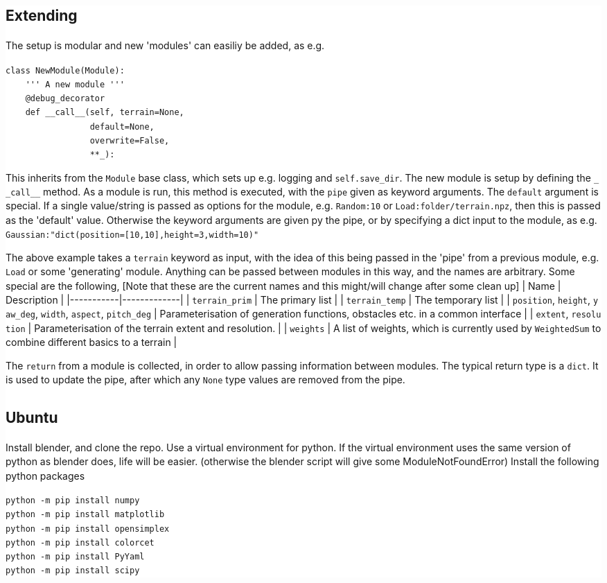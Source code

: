 
## Extending
The setup is modular and new 'modules' can easiliy be added, as e.g.
```
class NewModule(Module):
    ''' A new module '''
    @debug_decorator
    def __call__(self, terrain=None,
                 default=None,
                 overwrite=False,
                 **_):
```
This inherits from the `Module` base class, which sets up e.g. logging and `self.save_dir`. The new module is setup by defining the `__call__` method. As a module is run, this method is executed, with the `pipe` given as keyword arguments. The `default` argument is special. If a single value/string is passed as options for the module, e.g. `Random:10` or `Load:folder/terrain.npz`, then this is passed as the 'default' value.
Otherwise the keyword arguments are given py the pipe, or by specifying a dict input to the module, as e.g. `Gaussian:"dict(position=[10,10],height=3,width=10)"`

The above example takes a `terrain` keyword as input, with the idea of this being passed in the 'pipe' from a previous module, e.g. `Load` or some 'generating' module. Anything can be passed between modules in this way, and the names are arbitrary. Some special are the following,
[Note that these are the current names and this might/will change after some clean up]
| Name | Description |
|-----------|-------------|
| `terrain_prim` | The primary list |
| `terrain_temp` | The temporary list |
| `position`, `height`, `yaw_deg`, `width`, `aspect`, `pitch_deg` | Parameterisation of generation functions, obstacles etc. in a common interface |
| `extent`, `resolution` | Parameterisation of the terrain extent and resolution. |
| `weights` | A list of weights, which is currently used by `WeightedSum` to combine different basics to a terrain |

The `return` from a module is collected, in order to allow passing information between modules. The typical return type is a `dict`. It is used to update the pipe, after which any `None` type values are removed from the pipe.


## Ubuntu
Install blender, and clone the repo.
Use a virtual environment for python.
If the virtual environment uses the same version of python as blender does, life will be easier.
(otherwise the blender script will give some ModuleNotFoundError)
Install the following python packages
```
python -m pip install numpy
python -m pip install matplotlib
python -m pip install opensimplex
python -m pip install colorcet
python -m pip install PyYaml
python -m pip install scipy
```
